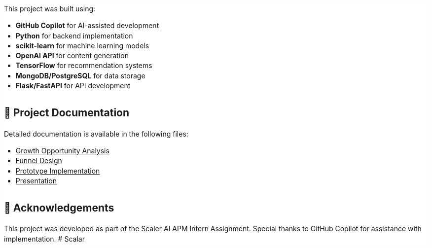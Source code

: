 This project was built using:
- **GitHub Copilot** for AI-assisted development
- **Python** for backend implementation
- **scikit-learn** for machine learning models
- **OpenAI API** for content generation
- **TensorFlow** for recommendation systems
- **MongoDB/PostgreSQL** for data storage
- **Flask/FastAPI** for API development

## 📝 Project Documentation

Detailed documentation is available in the following files:
- [Growth Opportunity Analysis](growth_opportunity.md)
- [Funnel Design](funnel_design.md)
- [Prototype Implementation](prototype_implementation.md)
- [Presentation](presentation.md)

## 🙏 Acknowledgements

This project was developed as part of the Scaler AI APM Intern Assignment. Special thanks to GitHub Copilot for assistance with implementation.
#   S c a l a r 
 
 